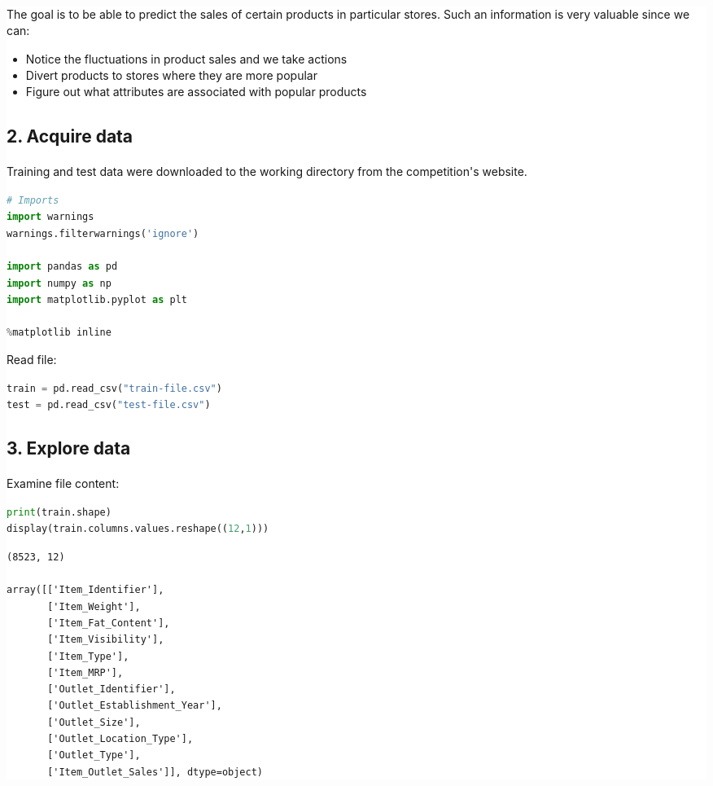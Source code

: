 The goal is to be able to predict the sales of certain products in particular stores. Such an information is very valuable since we can:
- Notice the fluctuations in product sales and we take actions
- Divert products to stores where they are more popular
- Figure out what attributes are associated with popular products

## 2. Acquire data

Training and test data were downloaded to the working directory from the competition's website.


```python
# Imports
import warnings
warnings.filterwarnings('ignore')

import pandas as pd
import numpy as np
import matplotlib.pyplot as plt

%matplotlib inline
```

Read file:


```python
train = pd.read_csv("train-file.csv")
test = pd.read_csv("test-file.csv")
```

## 3. Explore data

Examine file content:


```python
print(train.shape)
display(train.columns.values.reshape((12,1)))
```

    (8523, 12)

    array([['Item_Identifier'],
           ['Item_Weight'],
           ['Item_Fat_Content'],
           ['Item_Visibility'],
           ['Item_Type'],
           ['Item_MRP'],
           ['Outlet_Identifier'],
           ['Outlet_Establishment_Year'],
           ['Outlet_Size'],
           ['Outlet_Location_Type'],
           ['Outlet_Type'],
           ['Item_Outlet_Sales']], dtype=object)
